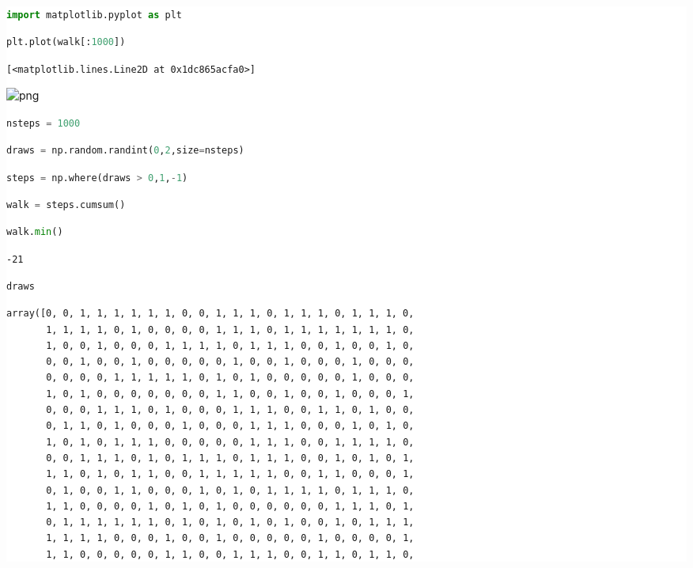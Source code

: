 
```python
import matplotlib.pyplot as plt
```


```python

```


```python
plt.plot(walk[:1000])
```




    [<matplotlib.lines.Line2D at 0x1dc865acfa0>]




    
![png](output_28_1.png)
    



```python
nsteps = 1000
```


```python
draws = np.random.randint(0,2,size=nsteps)
```


```python
steps = np.where(draws > 0,1,-1)
```


```python
walk = steps.cumsum()
```


```python
walk.min()
```




    -21




```python
draws
```




    array([0, 0, 1, 1, 1, 1, 1, 1, 0, 0, 1, 1, 1, 0, 1, 1, 1, 0, 1, 1, 1, 0,
           1, 1, 1, 1, 0, 1, 0, 0, 0, 0, 1, 1, 1, 0, 1, 1, 1, 1, 1, 1, 1, 0,
           1, 0, 0, 1, 0, 0, 0, 1, 1, 1, 1, 0, 1, 1, 1, 0, 0, 1, 0, 0, 1, 0,
           0, 0, 1, 0, 0, 1, 0, 0, 0, 0, 0, 1, 0, 0, 1, 0, 0, 0, 1, 0, 0, 0,
           0, 0, 0, 0, 1, 1, 1, 1, 1, 0, 1, 0, 1, 0, 0, 0, 0, 0, 1, 0, 0, 0,
           1, 0, 1, 0, 0, 0, 0, 0, 0, 0, 1, 1, 0, 0, 1, 0, 0, 1, 0, 0, 0, 1,
           0, 0, 0, 1, 1, 1, 0, 1, 0, 0, 0, 1, 1, 1, 0, 0, 1, 1, 0, 1, 0, 0,
           0, 1, 1, 0, 1, 0, 0, 0, 1, 0, 0, 0, 1, 1, 1, 0, 0, 0, 1, 0, 1, 0,
           1, 0, 1, 0, 1, 1, 1, 0, 0, 0, 0, 0, 1, 1, 1, 0, 0, 1, 1, 1, 1, 0,
           0, 0, 1, 1, 1, 0, 1, 0, 1, 1, 1, 0, 1, 1, 1, 0, 0, 1, 0, 1, 0, 1,
           1, 1, 0, 1, 0, 1, 1, 0, 0, 1, 1, 1, 1, 1, 0, 0, 1, 1, 0, 0, 0, 1,
           0, 1, 0, 0, 1, 1, 0, 0, 0, 1, 0, 1, 0, 1, 1, 1, 1, 0, 1, 1, 1, 0,
           1, 1, 0, 0, 0, 0, 1, 0, 1, 0, 1, 0, 0, 0, 0, 0, 0, 1, 1, 1, 0, 1,
           0, 1, 1, 1, 1, 1, 1, 0, 1, 0, 1, 0, 1, 0, 1, 0, 0, 1, 0, 1, 1, 1,
           1, 1, 1, 1, 0, 0, 0, 1, 0, 0, 1, 0, 0, 0, 0, 0, 1, 0, 0, 0, 0, 1,
           1, 1, 0, 0, 0, 0, 0, 1, 1, 0, 0, 1, 1, 1, 0, 0, 1, 1, 0, 1, 1, 0,
